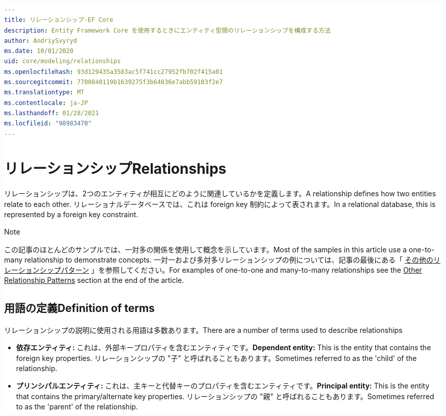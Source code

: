 ```yaml
---
title: リレーションシップ-EF Core
description: Entity Framework Core を使用するときにエンティティ型間のリレーションシップを構成する方法
author: AndriySvyryd
ms.date: 10/01/2020
uid: core/modeling/relationships
ms.openlocfilehash: 93d129435a3583ac5f741cc27952fb702f415a01
ms.sourcegitcommit: 7700840119b1639275f3b64836e7abb59103f2e7
ms.translationtype: MT
ms.contentlocale: ja-JP
ms.lasthandoff: 01/28/2021
ms.locfileid: "98983470"
---
```

# <a name="relationships"></a><span data-ttu-id="5af8a-103">リレーションシップ</span><span class="sxs-lookup"><span data-stu-id="5af8a-103">Relationships</span></span>

<span data-ttu-id="5af8a-104">リレーションシップは、2つのエンティティが相互にどのように関連しているかを定義します。</span><span class="sxs-lookup"><span data-stu-id="5af8a-104">A relationship defines how two entities relate to each other.</span></span> <span data-ttu-id="5af8a-105">リレーショナルデータベースでは、これは foreign key 制約によって表されます。</span><span class="sxs-lookup"><span data-stu-id="5af8a-105">In a relational database, this is represented by a foreign key constraint.</span></span>

> [!NOTE]
> <span data-ttu-id="5af8a-106">この記事のほとんどのサンプルでは、一対多の関係を使用して概念を示しています。</span><span class="sxs-lookup"><span data-stu-id="5af8a-106">Most of the samples in this article use a one-to-many relationship to demonstrate concepts.</span></span> <span data-ttu-id="5af8a-107">一対一および多対多リレーションシップの例については、記事の最後にある「 [その他のリレーションシップパターン](#other-relationship-patterns) 」を参照してください。</span><span class="sxs-lookup"><span data-stu-id="5af8a-107">For examples of one-to-one and many-to-many relationships see the [Other Relationship Patterns](#other-relationship-patterns) section at the end of the article.</span></span>

## <a name="definition-of-terms"></a><span data-ttu-id="5af8a-108">用語の定義</span><span class="sxs-lookup"><span data-stu-id="5af8a-108">Definition of terms</span></span>

<span data-ttu-id="5af8a-109">リレーションシップの説明に使用される用語は多数あります。</span><span class="sxs-lookup"><span data-stu-id="5af8a-109">There are a number of terms used to describe relationships</span></span>

* <span data-ttu-id="5af8a-110">**依存エンティティ:** これは、外部キープロパティを含むエンティティです。</span><span class="sxs-lookup"><span data-stu-id="5af8a-110">**Dependent entity:** This is the entity that contains the foreign key properties.</span></span> <span data-ttu-id="5af8a-111">リレーションシップの "子" と呼ばれることもあります。</span><span class="sxs-lookup"><span data-stu-id="5af8a-111">Sometimes referred to as the 'child' of the relationship.</span></span>

* <span data-ttu-id="5af8a-112">**プリンシパルエンティティ:** これは、主キーと代替キーのプロパティを含むエンティティです。</span><span class="sxs-lookup"><span data-stu-id="5af8a-112">**Principal entity:** This is the entity that contains the primary/alternate key properties.</span></span> <span data-ttu-id="5af8a-113">リレーションシップの "親" と呼ばれることもあります。</span><span class="sxs-lookup"><span data-stu-id="5af8a-113">Sometimes referred to as the 'parent' of the relationship.</span></span>
